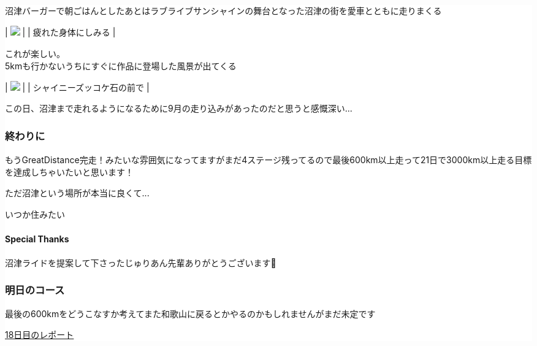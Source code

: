 沼津バーガーで朝ごはんとしたあとはラブライブサンシャインの舞台となった沼津の街を愛車とともに走りまくる  

| [![](https://3.bp.blogspot.com/-48XzwT2E2gE/XYi66jQuLKI/AAAAAAAAB6E/dt8fUcZH8tM6vT8BOXLbE21kYDKeTPOPACK4BGAYYCw/s320/MVIMG_20190921_113214.jpg)](http://3.bp.blogspot.com/-48XzwT2E2gE/XYi66jQuLKI/AAAAAAAAB6E/dt8fUcZH8tM6vT8BOXLbE21kYDKeTPOPACK4BGAYYCw/s1600/MVIMG_20190921_113214.jpg) |
| 疲れた身体にしみる |

  
これが楽しい。  
5kmも行かないうちにすぐに作品に登場した風景が出てくる  

| [![](https://1.bp.blogspot.com/-Jzcz0qEo3l0/XYi7K1-7ecI/AAAAAAAAB6Q/m0mgZnmH5483AnkMLg7iQXmQEkRDFvNkwCK4BGAYYCw/s320/MVIMG_20190921_131441.jpg)](http://1.bp.blogspot.com/-Jzcz0qEo3l0/XYi7K1-7ecI/AAAAAAAAB6Q/m0mgZnmH5483AnkMLg7iQXmQEkRDFvNkwCK4BGAYYCw/s1600/MVIMG_20190921_131441.jpg) |
| シャイニーズッコケ石の前で |

この日、沼津まで走れるようになるために9月の走り込みがあったのだと思うと感慨深い...  
  

### 終わりに

もうGreatDistance完走！みたいな雰囲気になってますがまだ4ステージ残ってるので最後600km以上走って21日で3000km以上走る目標を達成しちゃいたいと思います！

  

ただ沼津という場所が本当に良くて...

いつか住みたい

  

#### Special Thanks

沼津ライドを提案して下さったじゅりあん先輩ありがとうございます🙏

  

  

### 明日のコース

最後の600kmをどうこなすか考えてまた和歌山に戻るとかやるのかもしれませんがまだ未定です

  

[18日目のレポート](https://blog.great-distance.com/2019/09/greatdistance-stage18.html)

